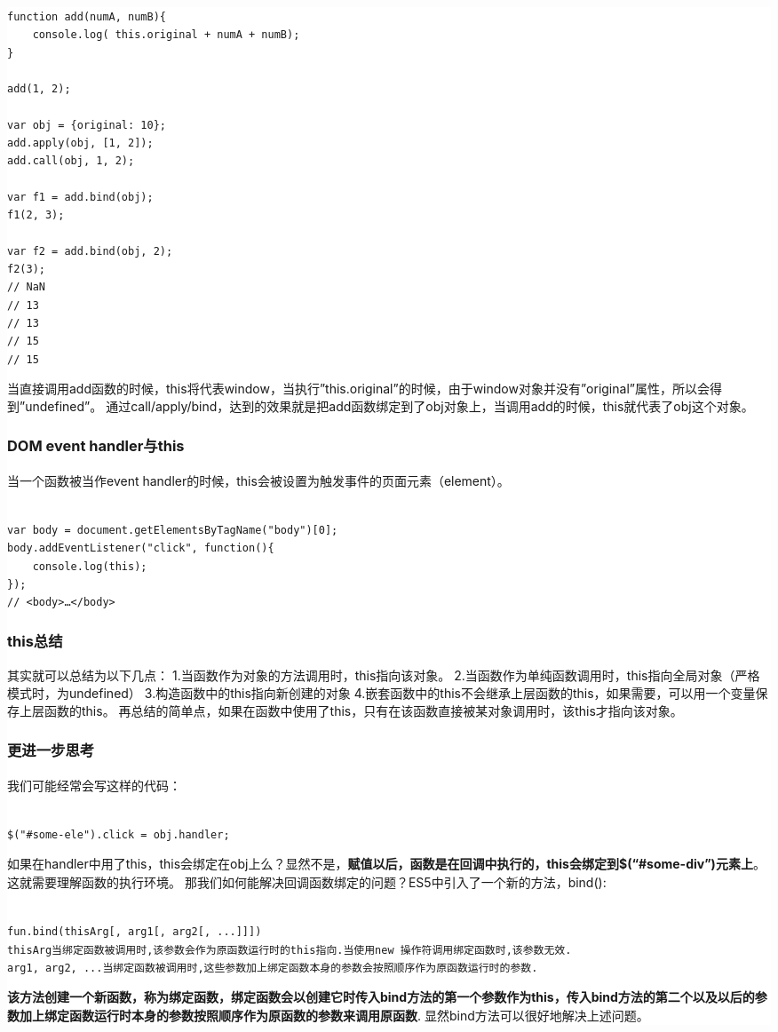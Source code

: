 ```
function add(numA, numB){
    console.log( this.original + numA + numB);
}
 
add(1, 2);
 
var obj = {original: 10};
add.apply(obj, [1, 2]);
add.call(obj, 1, 2);
 
var f1 = add.bind(obj);
f1(2, 3);
 
var f2 = add.bind(obj, 2);
f2(3);
// NaN
// 13
// 13
// 15
// 15

```
当直接调用add函数的时候，this将代表window，当执行”this.original”的时候，由于window对象并没有”original”属性，所以会得到”undefined”。
通过call/apply/bind，达到的效果就是把add函数绑定到了obj对象上，当调用add的时候，this就代表了obj这个对象。

###  DOM event handler与this 
当一个函数被当作event handler的时候，this会被设置为触发事件的页面元素（element）。
```

var body = document.getElementsByTagName("body")[0];
body.addEventListener("click", function(){
    console.log(this);
});
// <body>…</body>

```
###  this总结 
其实就可以总结为以下几点：
1.当函数作为对象的方法调用时，this指向该对象。
2.当函数作为单纯函数调用时，this指向全局对象（严格模式时，为undefined）
3.构造函数中的this指向新创建的对象
4.嵌套函数中的this不会继承上层函数的this，如果需要，可以用一个变量保存上层函数的this。
再总结的简单点，如果在函数中使用了this，只有在该函数直接被某对象调用时，该this才指向该对象。

###  更进一步思考 
我们可能经常会写这样的代码：
```

$("#some-ele").click = obj.handler;

```
如果在handler中用了this，this会绑定在obj上么？显然不是，**赋值以后，函数是在回调中执行的，this会绑定到$(“#some-div”)元素上**。这就需要理解函数的执行环境。
那我们如何能解决回调函数绑定的问题？ES5中引入了一个新的方法，bind():
```

fun.bind(thisArg[, arg1[, arg2[, ...]]])
thisArg当绑定函数被调用时,该参数会作为原函数运行时的this指向.当使用new 操作符调用绑定函数时,该参数无效.
arg1, arg2, ...当绑定函数被调用时,这些参数加上绑定函数本身的参数会按照顺序作为原函数运行时的参数.

```
**该方法创建一个新函数，称为绑定函数，绑定函数会以创建它时传入bind方法的第一个参数作为this，传入bind方法的第二个以及以后的参数加上绑定函数运行时本身的参数按照顺序作为原函数的参数来调用原函数**.
显然bind方法可以很好地解决上述问题。